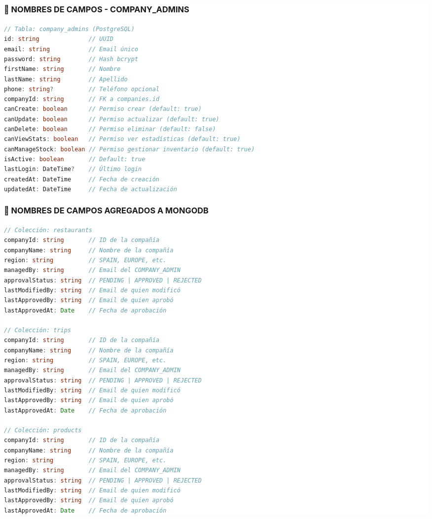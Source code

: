 
### **🔑 NOMBRES DE CAMPOS - COMPANY_ADMINS**

```typescript
// Tabla: company_admins (PostgreSQL)
id: string              // UUID
email: string           // Email único
password: string        // Hash bcrypt
firstName: string       // Nombre
lastName: string        // Apellido
phone: string?          // Teléfono opcional
companyId: string       // FK a companies.id
canCreate: boolean      // Permiso crear (default: true)
canUpdate: boolean      // Permiso actualizar (default: true)
canDelete: boolean      // Permiso eliminar (default: false)
canViewStats: boolean   // Permiso ver estadísticas (default: true)
canManageStock: boolean // Permiso gestionar inventario (default: true)
isActive: boolean       // Default: true
lastLogin: DateTime?    // Último login
createdAt: DateTime     // Fecha de creación
updatedAt: DateTime     // Fecha de actualización
```

### **🔑 NOMBRES DE CAMPOS AGREGADOS A MONGODB**

```typescript
// Colección: restaurants
companyId: string       // ID de la compañía
companyName: string     // Nombre de la compañía
region: string          // SPAIN, EUROPE, etc.
managedBy: string       // Email del COMPANY_ADMIN
approvalStatus: string  // PENDING | APPROVED | REJECTED
lastModifiedBy: string  // Email de quien modificó
lastApprovedBy: string  // Email de quien aprobó
lastApprovedAt: Date    // Fecha de aprobación

// Colección: trips
companyId: string       // ID de la compañía
companyName: string     // Nombre de la compañía
region: string          // SPAIN, EUROPE, etc.
managedBy: string       // Email del COMPANY_ADMIN
approvalStatus: string  // PENDING | APPROVED | REJECTED
lastModifiedBy: string  // Email de quien modificó
lastApprovedBy: string  // Email de quien aprobó
lastApprovedAt: Date    // Fecha de aprobación

// Colección: products
companyId: string       // ID de la compañía
companyName: string     // Nombre de la compañía
region: string          // SPAIN, EUROPE, etc.
managedBy: string       // Email del COMPANY_ADMIN
approvalStatus: string  // PENDING | APPROVED | REJECTED
lastModifiedBy: string  // Email de quien modificó
lastApprovedBy: string  // Email de quien aprobó
lastApprovedAt: Date    // Fecha de aprobación
```
